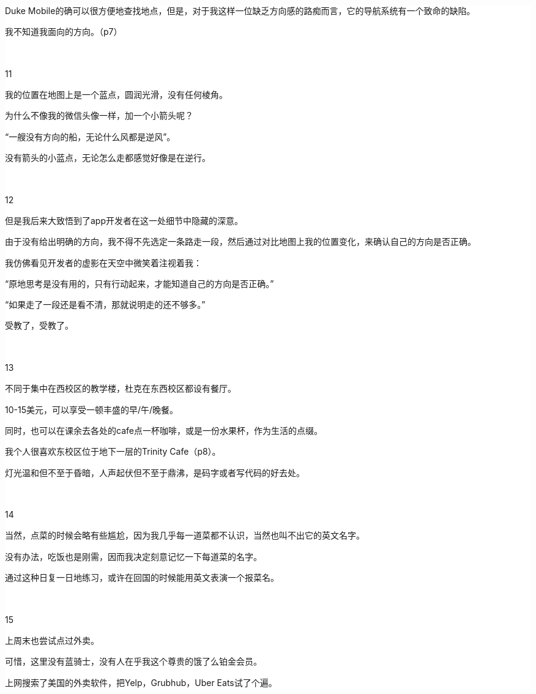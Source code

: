Duke Mobile的确可以很方便地查找地点，但是，对于我这样一位缺乏方向感的路痴而言，它的导航系统有一个致命的缺陷。

我不知道我面向的方向。（p7）

<br>

11

我的位置在地图上是一个蓝点，圆润光滑，没有任何棱角。

为什么不像我的微信头像一样，加一个小箭头呢？

“一艘没有方向的船，无论什么风都是逆风”。

没有箭头的小蓝点，无论怎么走都感觉好像是在逆行。

<br>

12

但是我后来大致悟到了app开发者在这一处细节中隐藏的深意。

由于没有给出明确的方向，我不得不先选定一条路走一段，然后通过对比地图上我的位置变化，来确认自己的方向是否正确。

我仿佛看见开发者的虚影在天空中微笑着注视着我：

“原地思考是没有用的，只有行动起来，才能知道自己的方向是否正确。”

“如果走了一段还是看不清，那就说明走的还不够多。”

受教了，受教了。

<br>

13

不同于集中在西校区的教学楼，杜克在东西校区都设有餐厅。

10-15美元，可以享受一顿丰盛的早/午/晚餐。

同时，也可以在课余去各处的cafe点一杯咖啡，或是一份水果杯，作为生活的点缀。

我个人很喜欢东校区位于地下一层的Trinity Cafe（p8）。

灯光温和但不至于昏暗，人声起伏但不至于鼎沸，是码字或者写代码的好去处。

<br>

14

当然，点菜的时候会略有些尴尬，因为我几乎每一道菜都不认识，当然也叫不出它的英文名字。

没有办法，吃饭也是刚需，因而我决定刻意记忆一下每道菜的名字。

通过这种日复一日地练习，或许在回国的时候能用英文表演一个报菜名。

<br>

15

上周末也尝试点过外卖。

可惜，这里没有蓝骑士，没有人在乎我这个尊贵的饿了么铂金会员。

上网搜索了美国的外卖软件，把Yelp，Grubhub，Uber Eats试了个遍。
